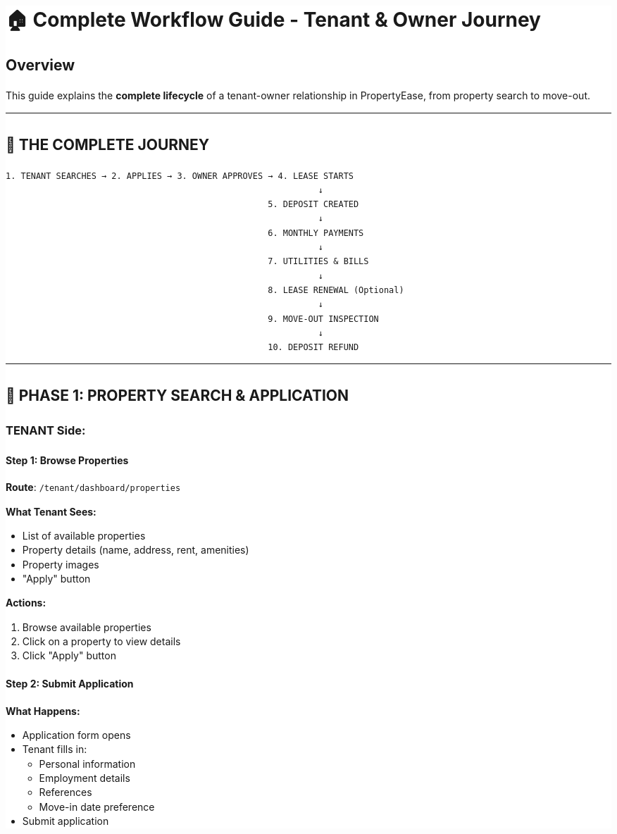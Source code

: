 # 🏠 Complete Workflow Guide - Tenant & Owner Journey

## Overview
This guide explains the **complete lifecycle** of a tenant-owner relationship in PropertyEase, from property search to move-out.

---

## 📍 **THE COMPLETE JOURNEY**

```
1. TENANT SEARCHES → 2. APPLIES → 3. OWNER APPROVES → 4. LEASE STARTS
                                                              ↓
                                                    5. DEPOSIT CREATED
                                                              ↓
                                                    6. MONTHLY PAYMENTS
                                                              ↓
                                                    7. UTILITIES & BILLS
                                                              ↓
                                                    8. LEASE RENEWAL (Optional)
                                                              ↓
                                                    9. MOVE-OUT INSPECTION
                                                              ↓
                                                    10. DEPOSIT REFUND
```

---

## 🎯 **PHASE 1: PROPERTY SEARCH & APPLICATION**

### **TENANT Side:**

#### Step 1: Browse Properties
**Route**: `/tenant/dashboard/properties`

**What Tenant Sees:**
- List of available properties
- Property details (name, address, rent, amenities)
- Property images
- "Apply" button

**Actions:**
1. Browse available properties
2. Click on a property to view details
3. Click "Apply" button

#### Step 2: Submit Application
**What Happens:**
- Application form opens
- Tenant fills in:
  - Personal information
  - Employment details
  - References
  - Move-in date preference
- Submit application
